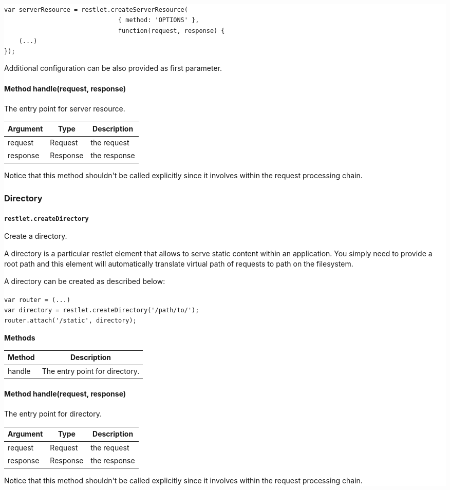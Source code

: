     var serverResource = restlet.createServerResource(
                                   { method: 'OPTIONS' },
                                   function(request, response) {
        (...)
    });

Additional configuration can be also provided as first parameter.

#### Method handle(request, response)

The entry point for server resource.

| Argument | Type | Description |
| -------- | ---- | ----------- |
| request | Request | the request |
| response | Response | the response |

Notice that this method shouldn't be called explicitly since it
involves within the request processing chain.

### Directory

__`restlet.createDirectory`__

Create a directory.

A directory is a particular restlet element that allows to serve
static content within an application. You simply need to provide
a root path and this element will automatically translate virtual
path of requests to path on the filesystem.

A directory can be created as described below:

    var router = (...)
    var directory = restlet.createDirectory('/path/to/');
    router.attach('/static', directory);

__Methods__

| Method | Description |
| ------ | ----------- |
| handle | The entry point for directory. |

#### Method handle(request, response)

The entry point for directory.

| Argument | Type | Description |
| -------- | ---- | ----------- |
| request | Request | the request |
| response | Response | the response |

Notice that this method shouldn't be called explicitly since it
involves within the request processing chain.
